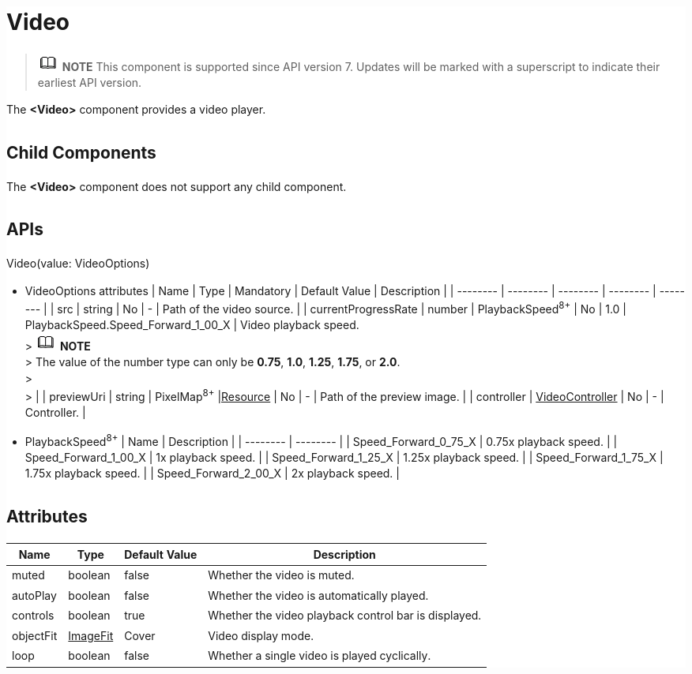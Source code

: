 # Video


> ![icon-note.gif](public_sys-resources/icon-note.gif) **NOTE**
> This component is supported since API version 7. Updates will be marked with a superscript to indicate their earliest API version.


The **&lt;Video&gt;** component provides a video player.


## Child Components

The **&lt;Video&gt;** component does not support any child component.


## APIs

Video(value: VideoOptions)

- VideoOptions attributes
    | Name | Type | Mandatory | Default Value | Description |
  | -------- | -------- | -------- | -------- | -------- |
  | src | string | No | - | Path of the video source. |
  | currentProgressRate | number \| PlaybackSpeed<sup>8+</sup> | No | 1.0 \| PlaybackSpeed.Speed_Forward_1_00_X | Video playback speed.<br/>> ![icon-note.gif](public_sys-resources/icon-note.gif) **NOTE**<br/>> The value of the number type can only be **0.75**, **1.0**, **1.25**, **1.75**, or **2.0**.<br/>> <br/>>  |
  | previewUri | string \| PixelMap<sup>8+</sup> \|[Resource](../../ui/ts-types.md) | No | - | Path of the preview image. |
  | controller | [VideoController](#videocontroller) | No | - | Controller. |


- PlaybackSpeed<sup>8+</sup>
    | Name | Description |
  | -------- | -------- |
  | Speed_Forward_0_75_X | 0.75x playback speed. |
  | Speed_Forward_1_00_X | 1x playback speed. |
  | Speed_Forward_1_25_X | 1.25x playback speed. |
  | Speed_Forward_1_75_X | 1.75x playback speed. |
  | Speed_Forward_2_00_X | 2x playback speed. |


## Attributes

| Name | Type | Default Value | Description |
| -------- | -------- | -------- | -------- |
| muted | boolean | false | Whether the video is muted. |
| autoPlay | boolean | false | Whether the video is automatically played. |
| controls | boolean | true | Whether the video playback control bar is displayed. |
| objectFit | [ImageFit](ts-basic-components-image.md) | Cover | Video display mode. |
| loop | boolean | false | Whether a single video is played cyclically. |
